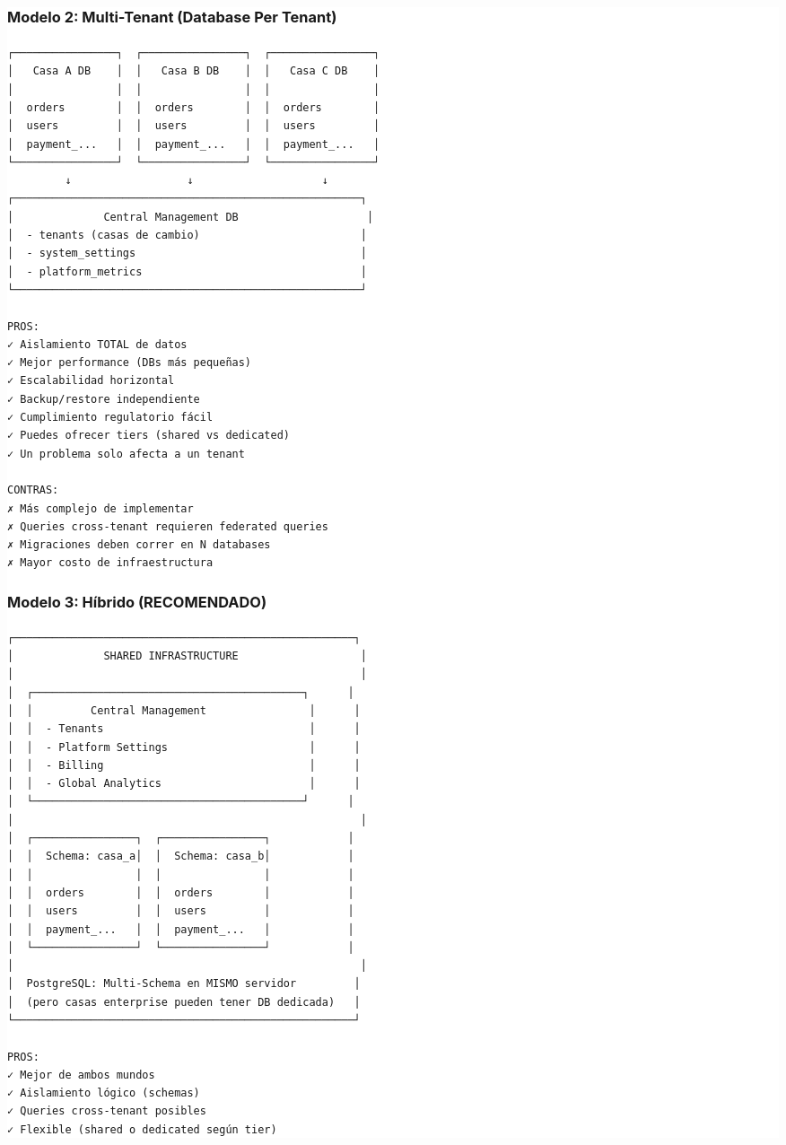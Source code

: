 ### Modelo 2: Multi-Tenant (Database Per Tenant)
```
┌────────────────┐  ┌────────────────┐  ┌────────────────┐
│   Casa A DB    │  │   Casa B DB    │  │   Casa C DB    │
│                │  │                │  │                │
│  orders        │  │  orders        │  │  orders        │
│  users         │  │  users         │  │  users         │
│  payment_...   │  │  payment_...   │  │  payment_...   │
└────────────────┘  └────────────────┘  └────────────────┘
         ↓                  ↓                    ↓
┌──────────────────────────────────────────────────────┐
│              Central Management DB                    │
│  - tenants (casas de cambio)                         │
│  - system_settings                                   │
│  - platform_metrics                                  │
└──────────────────────────────────────────────────────┘

PROS:
✓ Aislamiento TOTAL de datos
✓ Mejor performance (DBs más pequeñas)
✓ Escalabilidad horizontal
✓ Backup/restore independiente
✓ Cumplimiento regulatorio fácil
✓ Puedes ofrecer tiers (shared vs dedicated)
✓ Un problema solo afecta a un tenant

CONTRAS:
✗ Más complejo de implementar
✗ Queries cross-tenant requieren federated queries
✗ Migraciones deben correr en N databases
✗ Mayor costo de infraestructura
```

### Modelo 3: Híbrido (RECOMENDADO)
```
┌─────────────────────────────────────────────────────┐
│              SHARED INFRASTRUCTURE                   │
│                                                      │
│  ┌──────────────────────────────────────────┐      │
│  │         Central Management                │      │
│  │  - Tenants                                │      │
│  │  - Platform Settings                      │      │
│  │  - Billing                                │      │
│  │  - Global Analytics                       │      │
│  └──────────────────────────────────────────┘      │
│                                                      │
│  ┌────────────────┐  ┌────────────────┐            │
│  │  Schema: casa_a│  │  Schema: casa_b│            │
│  │                │  │                │            │
│  │  orders        │  │  orders        │            │
│  │  users         │  │  users         │            │
│  │  payment_...   │  │  payment_...   │            │
│  └────────────────┘  └────────────────┘            │
│                                                      │
│  PostgreSQL: Multi-Schema en MISMO servidor         │
│  (pero casas enterprise pueden tener DB dedicada)   │
└─────────────────────────────────────────────────────┘

PROS:
✓ Mejor de ambos mundos
✓ Aislamiento lógico (schemas)
✓ Queries cross-tenant posibles
✓ Flexible (shared o dedicated según tier)
```